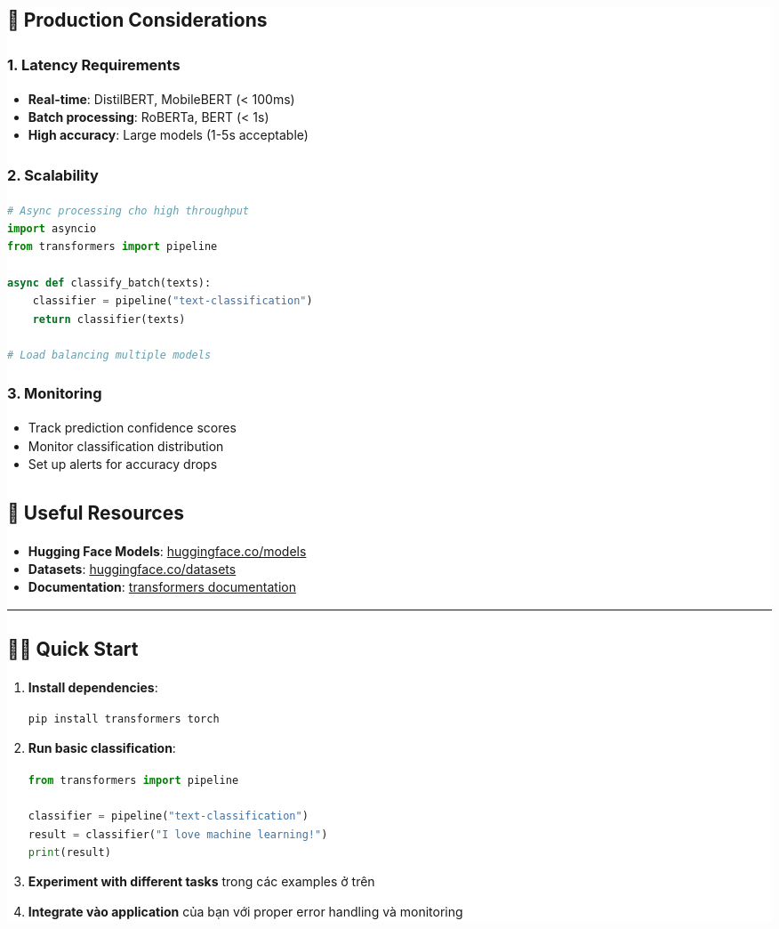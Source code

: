 ## 🎯 Production Considerations

### 1. **Latency Requirements**
- **Real-time**: DistilBERT, MobileBERT (< 100ms)
- **Batch processing**: RoBERTa, BERT (< 1s)
- **High accuracy**: Large models (1-5s acceptable)

### 2. **Scalability**
```python
# Async processing cho high throughput
import asyncio
from transformers import pipeline

async def classify_batch(texts):
    classifier = pipeline("text-classification")
    return classifier(texts)

# Load balancing multiple models
```

### 3. **Monitoring**
- Track prediction confidence scores
- Monitor classification distribution
- Set up alerts for accuracy drops

## 🔗 Useful Resources

- **Hugging Face Models**: [huggingface.co/models](https://huggingface.co/models?pipeline_tag=text-classification)
- **Datasets**: [huggingface.co/datasets](https://huggingface.co/datasets?task_categories=task_categories:text-classification)
- **Documentation**: [transformers documentation](https://huggingface.co/docs/transformers/tasks/sequence_classification)

---

## 🏃‍♂️ Quick Start

1. **Install dependencies**:
   ```bash
   pip install transformers torch
   ```

2. **Run basic classification**:
   ```python
   from transformers import pipeline
   
   classifier = pipeline("text-classification")
   result = classifier("I love machine learning!")
   print(result)
   ```

3. **Experiment with different tasks** trong các examples ở trên

4. **Integrate vào application** của bạn với proper error handling và monitoring
